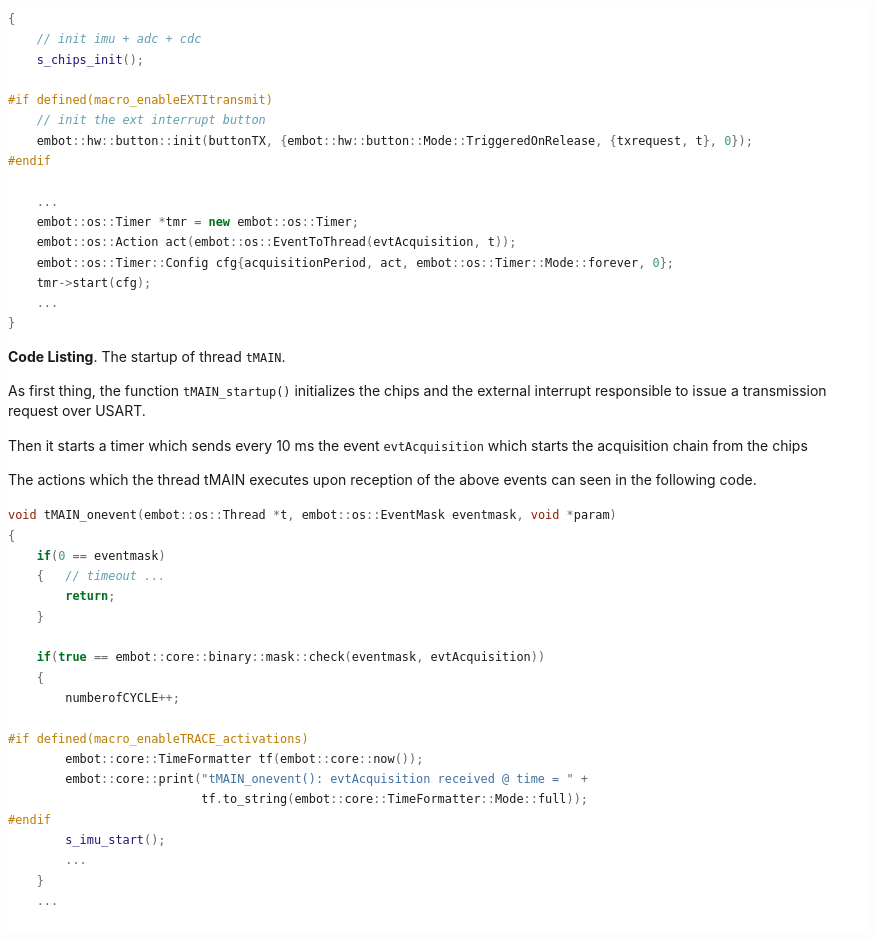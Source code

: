 ```c++
{  
    // init imu + adc + cdc
    s_chips_init(); 

#if defined(macro_enableEXTItransmit)
    // init the ext interrupt button
    embot::hw::button::init(buttonTX, {embot::hw::button::Mode::TriggeredOnRelease, {txrequest, t}, 0});
#endif
    
    ...    
    embot::os::Timer *tmr = new embot::os::Timer;   
    embot::os::Action act(embot::os::EventToThread(evtAcquisition, t));
    embot::os::Timer::Config cfg{acquisitionPeriod, act, embot::os::Timer::Mode::forever, 0};
    tmr->start(cfg);      
    ...    
}
```

**Code Listing**.  The startup of thread `tMAIN`.



As first thing, the function `tMAIN_startup()` initializes the chips and the external interrupt responsible to issue a transmission request over USART.

Then it starts a timer which sends every 10 ms the event `evtAcquisition` which starts the acquisition chain from the chips



The actions which the thread tMAIN executes upon reception of the above events can seen in the following code.



```c++
void tMAIN_onevent(embot::os::Thread *t, embot::os::EventMask eventmask, void *param)
{    
    if(0 == eventmask)
    {   // timeout ...          
        return;
    }

    if(true == embot::core::binary::mask::check(eventmask, evtAcquisition)) 
    {
        numberofCYCLE++;
        
#if defined(macro_enableTRACE_activations)        
        embot::core::TimeFormatter tf(embot::core::now());        
        embot::core::print("tMAIN_onevent(): evtAcquisition received @ time = " +
                           tf.to_string(embot::core::TimeFormatter::Mode::full));    
#endif          
        s_imu_start();
        ...
    }
    ...
            
```
